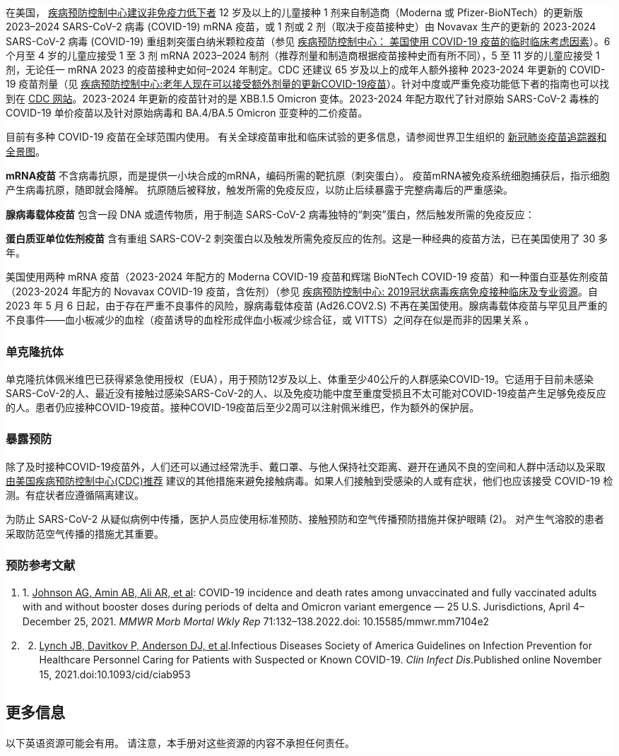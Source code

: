 在美国， [疾病预防控制中心建议非免疫力低下者](https://www.cdc.gov/vaccines/covid-19/clinical-considerations/interim-considerations-us.html#table-01) 12 岁及以上的儿童接种 1 剂来自制造商（Moderna 或 Pfizer-BioNTech）的更新版 2023–2024 SARS-CoV-2 病毒 (COVID-19) mRNA 疫苗，或 1 剂或 2 剂（取决于疫苗接种史）由 Novavax 生产的更新的 2023-2024 SARS-CoV-2 病毒 (COVID-19) 重组刺突蛋白纳米颗粒疫苗（参见 [疾病预防控制中心： 美国使用 COVID-19 疫苗的临时临床考虑因素](https://www.cdc.gov/vaccines/covid-19/clinical-considerations/interim-considerations-us.html)）。6 个月至 4 岁的儿童应接受 1 至 3 剂 mRNA 2023–2024 制剂（推荐剂量和制造商根据疫苗接种史而有所不同），5 至 11 岁的儿童应接受 1 剂，无论任一 mRNA 2023 的疫苗接种史如何–2024 年制定。CDC 还建议 65 岁及以上的成年人额外接种 2023-2024 年更新的 COVID-19 疫苗剂量（见 [疾病预防控制中心:老年人现在可以接受额外剂量的更新COVID-19疫苗](https://www.cdc.gov/media/releases/2024/s-0228-covid.html)）。针对中度或严重免疫功能低下者的指南也可以找到在 [CDC 网站](https://www.cdc.gov/vaccines/covid-19/clinical-considerations/interim-considerations-us.html#table-02)。2023-2024 年更新的疫苗针对的是 XBB.1.5 Omicron 变体。2023-2024 年配方取代了针对原始 SARS-CoV-2 毒株的 COVID-19 单价疫苗以及针对原始病毒和 BA.4/BA.5 Omicron 亚变种的二价疫苗。

目前有多种 COVID-19 疫苗在全球范围内使用。 有关全球疫苗审批和临床试验的更多信息，请参阅世界卫生组织的 [新冠肺炎疫苗追踪器和全景图](https://www.who.int/publications/m/item/draft-landscape-of-covid-19-candidate-vaccines)。

**mRNA疫苗** 不含病毒抗原，而是提供一小块合成的mRNA，编码所需的靶抗原（刺突蛋白）。 疫苗mRNA被免疫系统细胞捕获后，指示细胞产生病毒抗原，随即就会降解。 抗原随后被释放，触发所需的免疫反应，以防止后续暴露于完整病毒后的严重感染。

**腺病毒载体疫苗** 包含一段 DNA 或遗传物质，用于制造 SARS-CoV-2 病毒独特的“刺突”蛋白，然后触发所需的免疫反应：

**蛋白质亚单位佐剂疫苗** 含有重组 SARS-COV-2 刺突蛋白以及触发所需免疫反应的佐剂。这是一种经典的疫苗方法，已在美国使用了 30 多年。

美国使用两种 mRNA 疫苗（2023-2024 年配方的 Moderna COVID-19 疫苗和辉瑞 BioNTech COVID-19 疫苗）和一种蛋白亚基佐剂疫苗（2023-2024 年配方的 Novavax COVID-19 疫苗，含佐剂）（参见 [疾病预防控制中心: 2019冠状病毒疾病免疫接种临床及专业资源](https://www.cdc.gov/vaccines/covid-19/index.html)。自 2023 年 5 月 6 日起，由于存在严重不良事件的风险，腺病毒载体疫苗 (Ad26.COV2.S) 不再在美国使用。腺病毒载体疫苗与罕见且严重的不良事件——血小板减少的血栓（疫苗诱导的血栓形成伴血小板减少综合征，或 VITTS）之间存在似是而非的因果关系 。

### 单克隆抗体

单克隆抗体佩米维巴已获得紧急使用授权（EUA），用于预防12岁及以上、体重至少40公斤的人群感染COVID-19。它适用于目前未感染SARS-CoV-2的人、最近没有接触过感染SARS-CoV-2的人、以及免疫功能中度至重度受损且不太可能对COVID-19疫苗产生足够免疫反应的人。患者仍应接种COVID-19疫苗。接种COVID-19疫苗后至少2周可以注射佩米维巴，作为额外的保护层。

### 暴露预防

除了及时接种COVID-19疫苗外，人们还可以通过经常洗手、戴口罩、与他人保持社交距离、避开在通风不良的空间和人群中活动以及采取 [由美国疾病预防控制中心(CDC)推荐](https://www.cdc.gov/respiratory-viruses/guidance/respiratory-virus-guidance.html) 建议的其他措施来避免接触病毒。如果人们接触到受感染的人或有症状，他们也应该接受 COVID-19 检测。有症状者应遵循隔离建议。

为防止 SARS-CoV-2 从疑似病例中传播，医护人员应使用标准预防、接触预防和空气传播预防措施并保护眼睛 (2)。 对产生气溶胶的患者采取防范空气传播的措施尤其重要。

### 预防参考文献

1. 1. [Johnson AG, Amin AB, Ali AR, et al](https://www.cdc.gov/mmwr/volumes/71/wr/mm7104e2.htm#T1_down): COVID-19 incidence and death rates among unvaccinated and fully vaccinated adults with and without booster doses during periods of delta and Omicron variant emergence — 25 U.S. Jurisdictions, April 4–December 25, 2021. _MMWR Morb Mortal Wkly Rep_ 71:132–138.2022.doi: 10.15585/mmwr.mm7104e2

2. 2. [Lynch JB, Davitkov P, Anderson DJ, et al](https://www.ncbi.nlm.nih.gov/pmc/articles/PMC8767890/).Infectious Diseases Society of America Guidelines on Infection Prevention for Healthcare Personnel Caring for Patients with Suspected or Known COVID-19. _Clin Infect Dis_.Published online November 15, 2021.doi:10.1093/cid/ciab953


## 更多信息

以下英语资源可能会有用。 请注意，本手册对这些资源的内容不承担任何责任。
